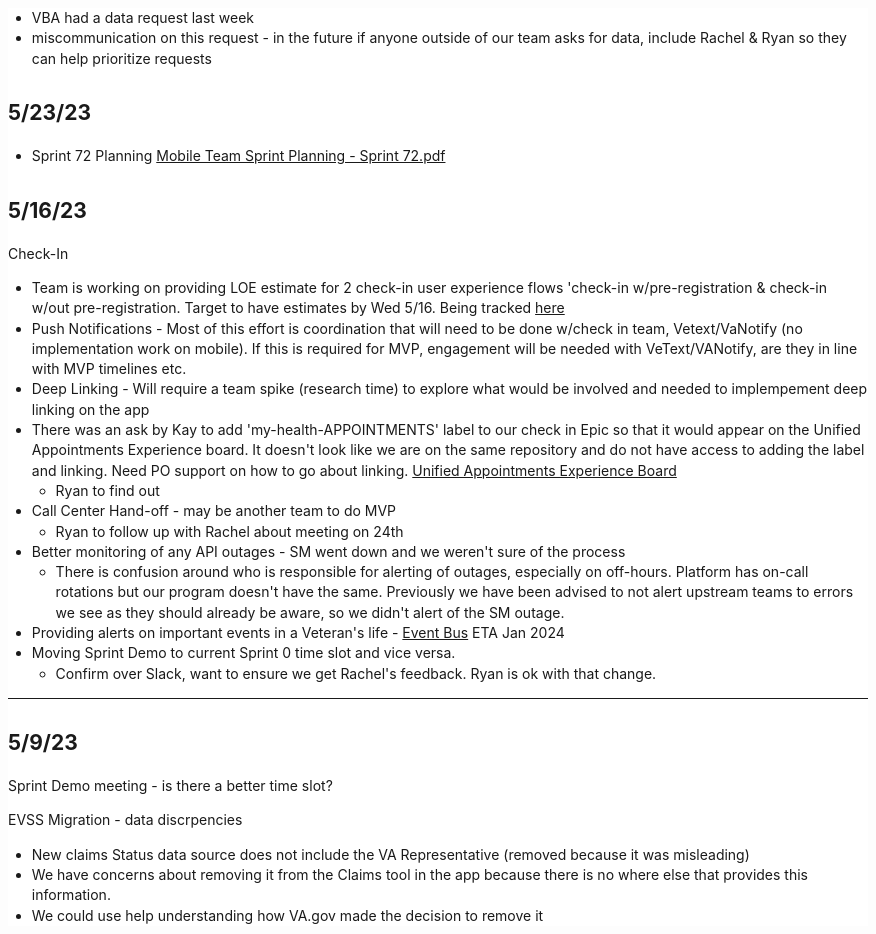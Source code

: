  * VBA had a data request last week
  * miscommunication on this request - in the future if anyone outside of our team asks for data, include Rachel & Ryan so they can help prioritize requests

## 5/23/23
* Sprint 72 Planning [Mobile Team Sprint Planning - Sprint 72.pdf](https://github.com/department-of-veterans-affairs/va.gov-team/files/11554612/Mobile.Team.Sprint.Planning.-.Sprint.72.pdf)



## 5/16/23

Check-In
* Team is working on providing LOE estimate for 2 check-in user experience flows 'check-in w/pre-registration & check-in w/out pre-registration.  Target to have estimates by Wed 5/16. Being tracked [here](https://github.com/department-of-veterans-affairs/va-mobile-app/issues/5670)
* Push Notifications - Most of this effort is coordination that will need to be done w/check in team, Vetext/VaNotify (no implementation work on mobile).  If this is required for MVP, engagement will be needed with VeText/VANotify, are they in line with MVP timelines etc.
* Deep Linking - Will require a team spike (research time) to explore what would be involved and needed to implempement deep linking on the app
* There was an ask by Kay to add 'my-health-APPOINTMENTS' label to our check in Epic so that it would appear on the Unified Appointments Experience board.  It doesn't look like we are on the same repository and do not have access to adding the label and linking.  Need PO support on how to go about linking.  [Unified Appointments Experience Board](https://app.zenhub.com/workspaces/unified-appointments-experience-includes-mhv-to-vagov-check-in-mobile-etc-63d9ef2effd69b002641127b/board)
  * Ryan to find out
* Call Center Hand-off - may be another team to do MVP
  * Ryan to follow up with Rachel about meeting on 24th
* Better monitoring of any API outages - SM went down and we weren't sure of the process
  * There is confusion around who is responsible for alerting of outages, especially on off-hours.  Platform has on-call rotations but our program doesn't have the same.  Previously we have been advised to not alert upstream teams to errors we see as they should already be aware, so we didn't alert of the SM outage. 
* Providing alerts on important events in a Veteran's life - [Event Bus](https://github.com/department-of-veterans-affairs/VES/blob/master/initiatives/Invest%20in%20an%20event%20driven%20architecture.md) ETA Jan 2024
* Moving Sprint Demo to current Sprint 0 time slot and vice versa.
  * Confirm over Slack, want to ensure we get Rachel's feedback.  Ryan is ok with that change.



---------------

## 5/9/23

Sprint Demo meeting  - is there a better time slot?

EVSS Migration - data discrpencies
  * New claims Status data source does not include the VA Representative (removed because it was misleading)
  * We have concerns about removing it from the Claims tool in the app because there is no where else that provides this information.  
  * We could use help understanding how VA.gov made the decision to remove it

